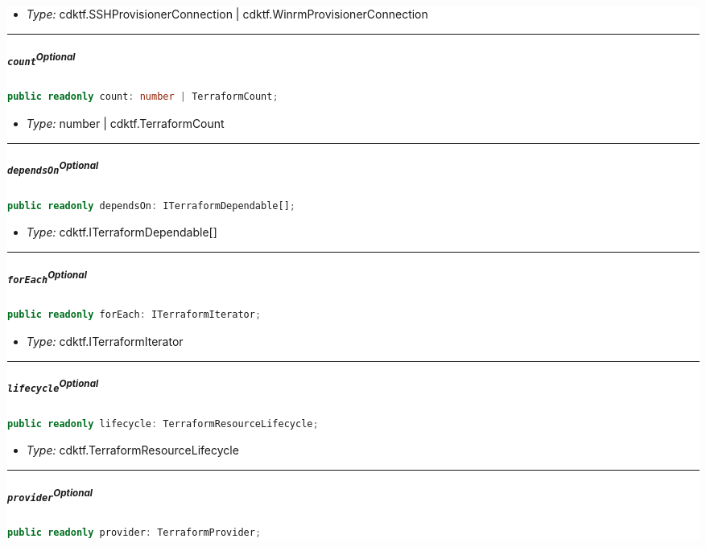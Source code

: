 - *Type:* cdktf.SSHProvisionerConnection | cdktf.WinrmProvisionerConnection

---

##### `count`<sup>Optional</sup> <a name="count" id="@cdktf/provider-gitlab.personalAccessToken.PersonalAccessTokenConfig.property.count"></a>

```typescript
public readonly count: number | TerraformCount;
```

- *Type:* number | cdktf.TerraformCount

---

##### `dependsOn`<sup>Optional</sup> <a name="dependsOn" id="@cdktf/provider-gitlab.personalAccessToken.PersonalAccessTokenConfig.property.dependsOn"></a>

```typescript
public readonly dependsOn: ITerraformDependable[];
```

- *Type:* cdktf.ITerraformDependable[]

---

##### `forEach`<sup>Optional</sup> <a name="forEach" id="@cdktf/provider-gitlab.personalAccessToken.PersonalAccessTokenConfig.property.forEach"></a>

```typescript
public readonly forEach: ITerraformIterator;
```

- *Type:* cdktf.ITerraformIterator

---

##### `lifecycle`<sup>Optional</sup> <a name="lifecycle" id="@cdktf/provider-gitlab.personalAccessToken.PersonalAccessTokenConfig.property.lifecycle"></a>

```typescript
public readonly lifecycle: TerraformResourceLifecycle;
```

- *Type:* cdktf.TerraformResourceLifecycle

---

##### `provider`<sup>Optional</sup> <a name="provider" id="@cdktf/provider-gitlab.personalAccessToken.PersonalAccessTokenConfig.property.provider"></a>

```typescript
public readonly provider: TerraformProvider;
```
